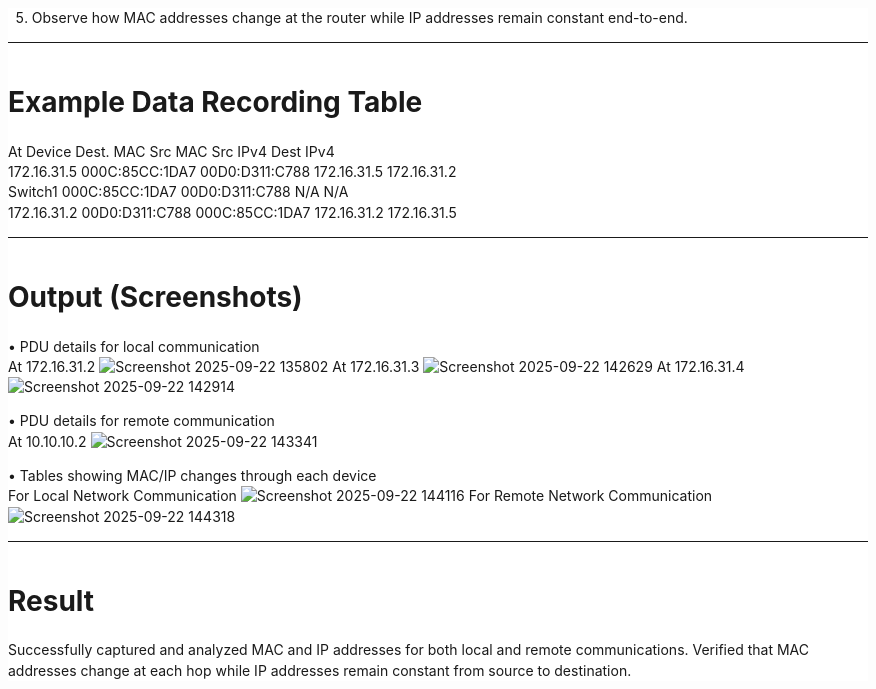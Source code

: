 5.	Observe how MAC addresses change at the router while IP addresses remain constant end-to-end.<br>
________________________________________
# Example Data Recording Table
At Device	Dest. MAC	Src MAC	Src IPv4	Dest IPv4<br>
172.16.31.5	000C:85CC:1DA7	00D0:D311:C788	172.16.31.5	172.16.31.2<br>
Switch1	000C:85CC:1DA7	00D0:D311:C788	N/A	N/A<br>
172.16.31.2	00D0:D311:C788	000C:85CC:1DA7	172.16.31.2	172.16.31.5<br>
________________________________________
# Output (Screenshots)
•	PDU details for local communication<br>
  At 172.16.31.2
  <img width="1917" height="1083" alt="Screenshot 2025-09-22 135802" src="https://github.com/user-attachments/assets/0623091b-6ada-4381-a05d-792877e780bc" />
  At 172.16.31.3
  <img width="1457" height="1046" alt="Screenshot 2025-09-22 142629" src="https://github.com/user-attachments/assets/5f07c273-5f3c-4ba9-93b7-b39460915ce5" />
  At 172.16.31.4
  <img width="1919" height="1053" alt="Screenshot 2025-09-22 142914" src="https://github.com/user-attachments/assets/c94a3c9e-1ed3-4537-b9d8-4769fd35de90" />

•	PDU details for remote communication<br>
At 10.10.10.2
<img width="1463" height="1053" alt="Screenshot 2025-09-22 143341" src="https://github.com/user-attachments/assets/8c52f5f4-aa2c-4cdf-90fa-c21898a688e7" />

•	Tables showing MAC/IP changes through each device<br>
For Local Network Communication
<img width="1459" height="1045" alt="Screenshot 2025-09-22 144116" src="https://github.com/user-attachments/assets/7fbd398d-5135-4de4-826c-b48caf38b9d0" />
For Remote Network Communication
<img width="1457" height="1047" alt="Screenshot 2025-09-22 144318" src="https://github.com/user-attachments/assets/16f45709-7976-477d-aabd-9ac795d325ac" />

________________________________________
# Result
Successfully captured and analyzed MAC and IP addresses for both local and remote communications. Verified that MAC addresses change at each hop while IP addresses remain constant from source to destination.


